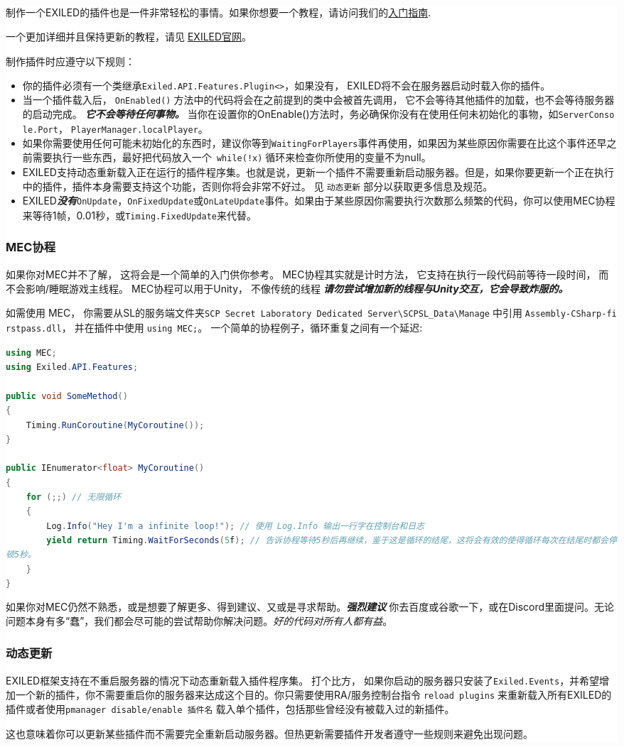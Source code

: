 制作一个EXILED的插件也是一件非常轻松的事情。如果你想要一个教程，请访问我们的[入门指南](https://github.com/galaxy119/EXILED/blob/master/GettingStarted.md).

一个更加详细并且保持更新的教程，请见 [EXILED官网](https://exiled-team.github.io/EXILED/articles/install.html)。

制作插件时应遵守以下规则：

 - 你的插件必须有一个类继承``Exiled.API.Features.Plugin<>``，如果没有， EXILED将不会在服务器启动时载入你的插件。
 - 当一个插件载入后， ``OnEnabled()`` 方法中的代码将会在之前提到的类中会被首先调用， 它不会等待其他插件的加载，也不会等待服务器的启动完成。 ***它不会等待任何事物。*** 当你在设置你的OnEnable()方法时，务必确保你没有在使用任何未初始化的事物，如``ServerConsole.Port``， ``PlayerManager.localPlayer``。
 - 如果你需要使用任何可能未初始化的东西时，建议你等到``WaitingForPlayers``事件再使用，如果因为某些原因你需要在比这个事件还早之前需要执行一些东西，最好把代码放入一个``` while(!x)``` 循环来检查你所使用的变量不为null。
 - EXILED支持动态重新载入正在运行的插件程序集。也就是说，更新一个插件不需要重新启动服务器。但是，如果你要更新一个正在执行中的插件，插件本身需要支持这个功能，否则你将会非常不好过。 见 ``动态更新`` 部分以获取更多信息及规范。
 - EXILED***没有***``OnUpdate``，``OnFixedUpdate``或``OnLateUpdate``事件。如果由于某些原因你需要执行次数那么频繁的代码，你可以使用MEC协程来等待1帧，0.01秒，或``Timing.FixedUpdate``来代替。

 ### MEC协程
如果你对MEC并不了解， 这将会是一个简单的入门供你参考。
MEC协程其实就是计时方法， 它支持在执行一段代码前等待一段时间， 而不会影响/睡眠游戏主线程。
MEC协程可以用于Unity， 不像传统的线程 ***请勿尝试增加新的线程与Unity交互，它会导致炸服的。***

如需使用 MEC， 你需要从SL的服务端文件夹``SCP Secret Laboratory Dedicated Server\SCPSL_Data\Manage`` 中引用 ``Assembly-CSharp-firstpass.dll``， 并在插件中使用 ``using MEC;``。
一个简单的协程例子，循环重复之间有一个延迟:
```cs
using MEC;
using Exiled.API.Features;

public void SomeMethod()
{
    Timing.RunCoroutine(MyCoroutine());
}

public IEnumerator<float> MyCoroutine()
{
    for (;;) // 无限循环
    {
        Log.Info("Hey I'm a infinite loop!"); // 使用 Log.Info 输出一行字在控制台和日志
        yield return Timing.WaitForSeconds(5f); // 告诉协程等待5秒后再继续，鉴于这是循环的结尾，这将会有效的使得循环每次在结尾时都会停顿5秒。
    }
}
```

如果你对MEC仍然不熟悉，或是想要了解更多、得到建议、又或是寻求帮助。***强烈建议*** 你去百度或谷歌一下，或在Discord里面提问。无论问题本身有多“蠢”，我们都会尽可能的尝试帮助你解决问题。*好的代码对所有人都有益*。

### 动态更新
EXILED框架支持在不重启服务器的情况下动态重新载入插件程序集。
打个比方， 如果你启动的服务器只安装了`Exiled.Events`，并希望增加一个新的插件，你不需要重启你的服务器来达成这个目的。你只需要使用RA/服务控制台指令 `reload plugins` 来重新载入所有EXILED的插件或者使用``pmanager disable/enable 插件名`` 载入单个插件，包括那些曾经没有被载入过的新插件。

这也意味着你可以更新某些插件而不需要完全重新启动服务器。但热更新需要插件开发者遵守一些规则来避免出现问题。
